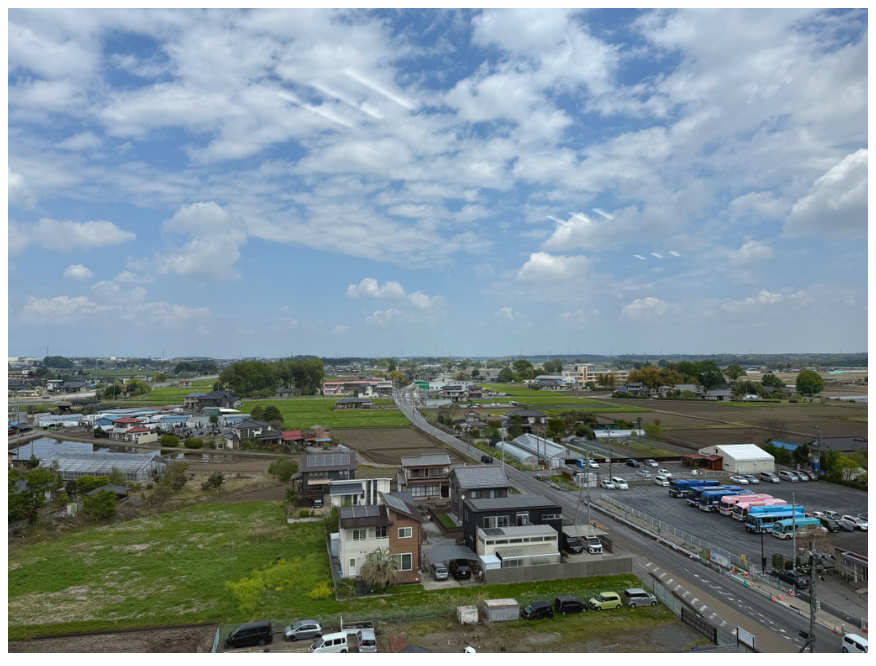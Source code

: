 <a href="20250426_028.JPG" target="_blank"><img src="20250426_028.JPG" alt="サンプル画像" width="900" /></a>